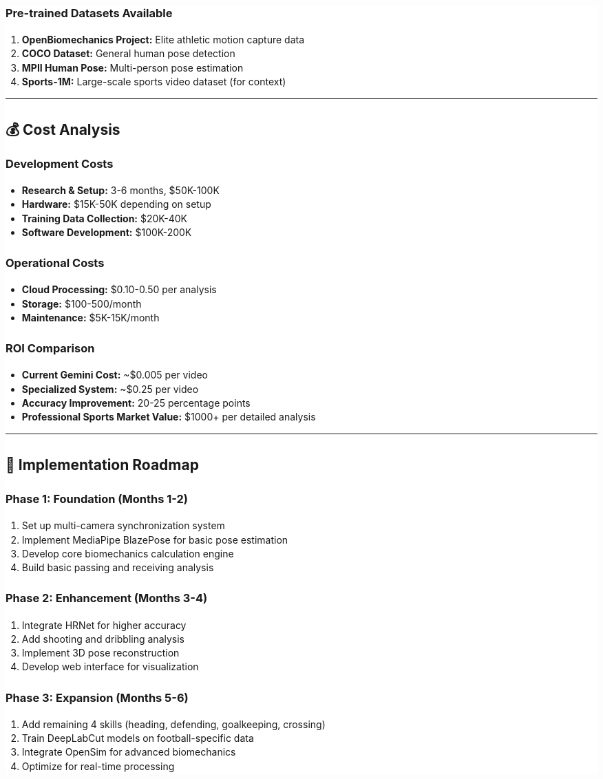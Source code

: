 ### **Pre-trained Datasets Available**
1. **OpenBiomechanics Project:** Elite athletic motion capture data
2. **COCO Dataset:** General human pose detection
3. **MPII Human Pose:** Multi-person pose estimation
4. **Sports-1M:** Large-scale sports video dataset (for context)

---

## 💰 Cost Analysis

### **Development Costs**
- **Research & Setup:** 3-6 months, $50K-100K
- **Hardware:** $15K-50K depending on setup
- **Training Data Collection:** $20K-40K
- **Software Development:** $100K-200K

### **Operational Costs**
- **Cloud Processing:** $0.10-0.50 per analysis
- **Storage:** $100-500/month
- **Maintenance:** $5K-15K/month

### **ROI Comparison**
- **Current Gemini Cost:** ~$0.005 per video
- **Specialized System:** ~$0.25 per video
- **Accuracy Improvement:** 20-25 percentage points
- **Professional Sports Market Value:** $1000+ per detailed analysis

---

## 🚀 Implementation Roadmap

### **Phase 1: Foundation (Months 1-2)**
1. Set up multi-camera synchronization system
2. Implement MediaPipe BlazePose for basic pose estimation
3. Develop core biomechanics calculation engine
4. Build basic passing and receiving analysis

### **Phase 2: Enhancement (Months 3-4)**
1. Integrate HRNet for higher accuracy
2. Add shooting and dribbling analysis
3. Implement 3D pose reconstruction
4. Develop web interface for visualization

### **Phase 3: Expansion (Months 5-6)**
1. Add remaining 4 skills (heading, defending, goalkeeping, crossing)
2. Train DeepLabCut models on football-specific data
3. Integrate OpenSim for advanced biomechanics
4. Optimize for real-time processing
